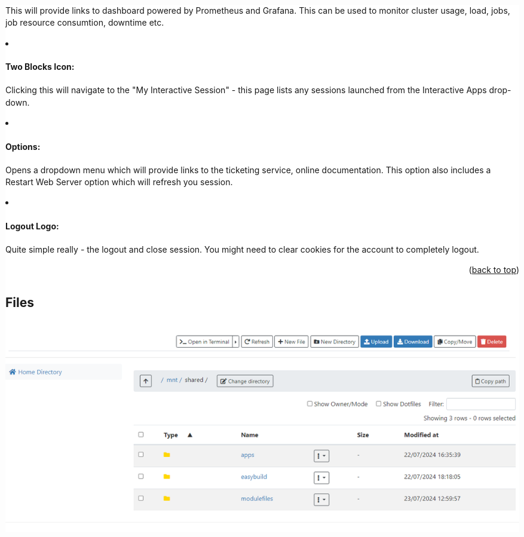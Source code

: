   This will provide links to dashboard powered by Prometheus and Grafana. This can be used to monitor cluster usage, load, jobs, job resource consumtion, downtime etc. 
  </p>
</li>
<li>
  <h4>Two Blocks Icon:</h4>
  <p>
  Clicking this will navigate to the "My Interactive Session" - this page lists any sessions launched from the Interactive Apps drop-down.
  </p>
</li>
<li>
  <h4>Options:</h4>
  <p>
   Opens a dropdown menu which will provide links to the ticketing service, online documentation. This option also includes a Restart Web Server option which will refresh you session.
  </p>
</li>
<li>
  <h4>Logout Logo:</h4>
  <p>
  Quite simple really - the logout and close session. You might need to clear cookies for the account to completely logout.
  </p>
</li>

</ul>

<p align="right">(<a href="#top">back to top</a>)</p>


## Files

<img src="../../../images/sge-slurm/files-menu.PNG" />
